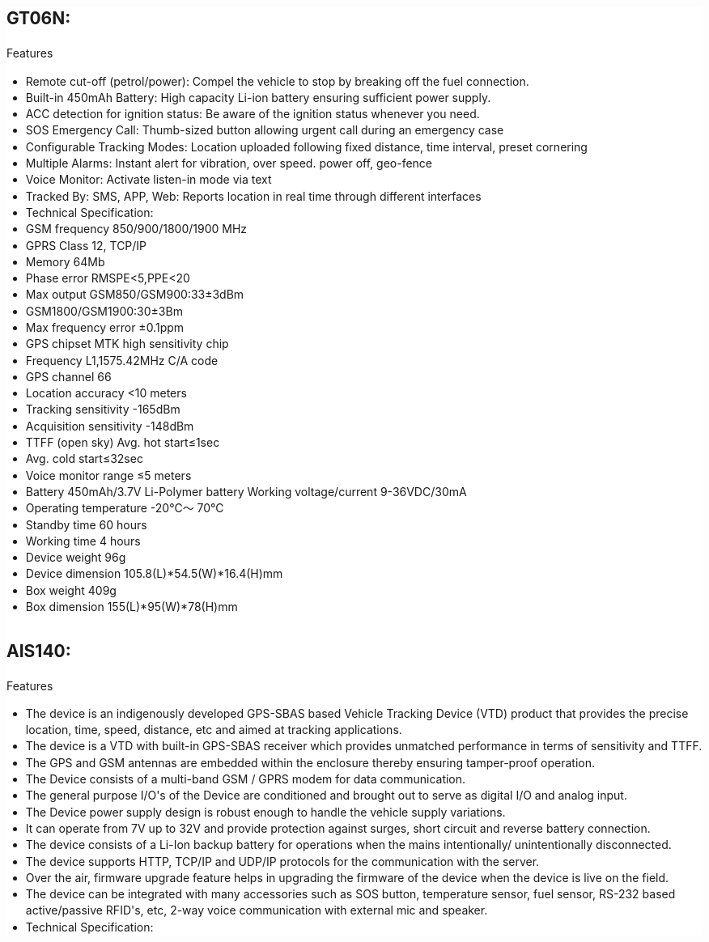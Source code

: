 ## GT06N: 

Features
- Remote cut-off (petrol/power): Compel the vehicle to stop by breaking off the fuel connection.
- Built-in 450mAh Battery: High capacity Li-ion battery ensuring sufficient power supply.
- ACC detection for ignition status: Be aware of the ignition status whenever you need.
- SOS Emergency Call: Thumb-sized button allowing urgent call during an emergency case
- Configurable Tracking Modes: Location uploaded following fixed distance, time interval, preset cornering
- Multiple Alarms: Instant alert for vibration, over speed. power off, geo-fence
- Voice Monitor: Activate listen-in mode via text
- Tracked By: SMS, APP, Web: Reports location in real time through different interfaces
- Technical Specification:
- GSM frequency 850/900/1800/1900 MHz
- GPRS Class 12, TCP/IP
- Memory 64Mb
- Phase error RMSPE<5,PPE<20
- Max output GSM850/GSM900:33±3dBm
- GSM1800/GSM1900:30±3Bm
- Max frequency error ±0.1ppm
- GPS chipset MTK high sensitivity chip
- Frequency L1,1575.42MHz C/A code
- GPS channel 66
- Location accuracy <10 meters
- Tracking sensitivity -165dBm
- Acquisition sensitivity -148dBm
- TTFF (open sky) Avg. hot start≤1sec
- Avg. cold start≤32sec
- Voice monitor range ≤5 meters
- Battery 450mAh/3.7V Li-Polymer battery
Working voltage/current 9-36VDC/30mA
- Operating temperature -20℃～ 70℃
- Standby time 60 hours
- Working time 4 hours
- Device weight 96g
- Device dimension 105.8(L)*54.5(W)*16.4(H)mm
- Box weight 409g
- Box dimension 155(L)*95(W)*78(H)mm

## AIS140:

Features
- The device is an indigenously developed GPS-SBAS based Vehicle Tracking Device (VTD) product that provides the precise location, time, speed, distance, etc and aimed at tracking applications.
- The device is a VTD with built-in GPS-SBAS receiver which provides unmatched performance in terms of sensitivity and TTFF.
- The GPS and GSM antennas are embedded within the enclosure thereby ensuring tamper-proof operation.
- The Device consists of a multi-band GSM / GPRS modem for data communication.
- The general purpose I/O's of the Device are conditioned and brought out to serve as digital I/O and analog input.
- The Device power supply design is robust enough to handle the vehicle supply variations.
- It can operate from 7V up to 32V and provide protection against surges, short circuit and reverse battery connection.
- The device consists of a Li-Ion backup battery for operations when the mains intentionally/ unintentionally disconnected.
- The device supports HTTP, TCP/IP and UDP/IP protocols for the communication with the server.
- Over the air, firmware upgrade feature helps in upgrading the firmware of the device when the device is live on the field.
- The device can be integrated with many accessories such as SOS button, temperature sensor, fuel sensor, RS-232 based active/passive RFID's, etc, 2-way voice communication with external mic and speaker.
- Technical Specification: